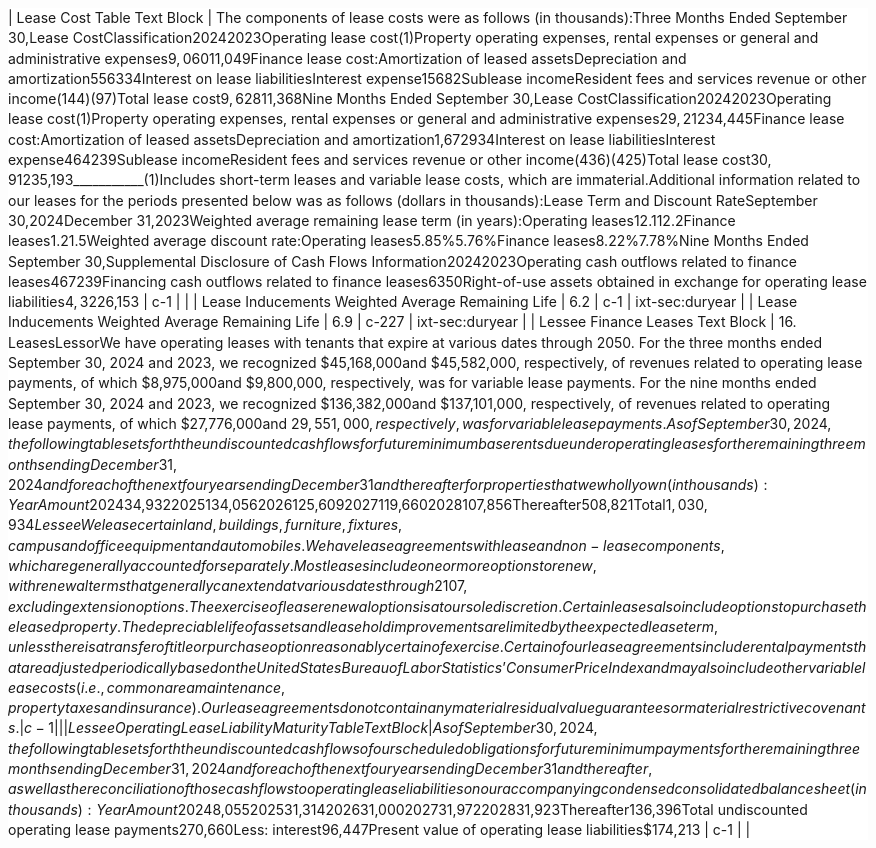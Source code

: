 | Lease Cost Table Text Block | The components of lease costs were as follows (in thousands):Three Months Ended September 30,Lease CostClassification20242023Operating lease cost(1)Property operating expenses, rental expenses or general and administrative expenses$9,060$11,049Finance lease cost:Amortization of leased assetsDepreciation and amortization556334Interest on lease liabilitiesInterest expense15682Sublease incomeResident fees and services revenue or other income(144)(97)Total lease cost$9,628$11,368Nine Months Ended September 30,Lease CostClassification20242023Operating lease cost(1)Property operating expenses, rental expenses or general and administrative expenses$29,212$34,445Finance lease cost:Amortization of leased assetsDepreciation and amortization1,672934Interest on lease liabilitiesInterest expense464239Sublease incomeResident fees and services revenue or other income(436)(425)Total lease cost$30,912$35,193___________(1)Includes short-term leases and variable lease costs, which are immaterial.Additional information related to our leases for the periods presented below was as follows (dollars in thousands):Lease Term and Discount RateSeptember 30,2024December 31,2023Weighted average remaining lease term (in years):Operating leases12.112.2Finance leases1.21.5Weighted average discount rate:Operating leases5.85%5.76%Finance leases8.22%7.78%Nine Months Ended September 30,Supplemental Disclosure of Cash Flows Information20242023Operating cash outflows related to finance leases$467$239Financing cash outflows related to finance leases$63$50Right-of-use assets obtained in exchange for operating lease liabilities$4,322$6,153 | c-1 |  |
| Lease Inducements Weighted Average Remaining Life | 6.2 | c-1 | ixt-sec:duryear |
| Lease Inducements Weighted Average Remaining Life | 6.9 | c-227 | ixt-sec:duryear |
| Lessee Finance Leases Text Block | 16. LeasesLessorWe have operating leases with tenants that expire at various dates through 2050. For the three months ended September 30, 2024 and 2023, we recognized $45,168,000and $45,582,000, respectively, of revenues related to operating lease payments, of which $8,975,000and $9,800,000, respectively, was for variable lease payments. For the nine months ended September 30, 2024 and 2023, we recognized $136,382,000and $137,101,000, respectively, of revenues related to operating lease payments, of which $27,776,000and $29,551,000, respectively, was for variable lease payments.As of September 30, 2024, the following table sets forth the undiscounted cash flows for future minimum base rents due under operating leases for the remaining three months ending December 31, 2024 and for each of the next four years ending December 31 and thereafter for properties that we wholly own (in thousands):YearAmount2024$34,9322025134,0562026125,6092027119,6602028107,856Thereafter508,821Total$1,030,934LesseeWe lease certain land, buildings, furniture, fixtures, campus and office equipment and automobiles. We have lease agreements with lease and non-lease components, which are generally accounted for separately. Most leases include one or more options to renew, with renewal terms that generally can extend at various dates through 2107, excluding extension options. The exercise of lease renewal options is at our sole discretion. Certain leases also include options to purchase the leased property.The depreciable life of assets and leasehold improvements are limited by the expected lease term, unless there is a transfer of title or purchase option reasonably certain of exercise. Certain of our lease agreements include rental payments that are adjusted periodically based on the United States Bureau of Labor Statistics’ Consumer Price Index and may also include other variable lease costs (i.e., common area maintenance, property taxes and insurance). Our lease agreements do not contain any material residual value guarantees or material restrictive covenants. | c-1 |  |
| Lessee Operating Lease Liability Maturity Table Text Block | As of September 30, 2024, the following table sets forth the undiscounted cash flows of our scheduled obligations for future minimum payments for the remaining three months ending December 31, 2024 and for each of the next four years ending December 31 and thereafter, as well as the reconciliation of those cash flows to operating lease liabilities on our accompanying condensed consolidated balance sheet (in thousands):YearAmount2024$8,055202531,314202631,000202731,972202831,923Thereafter136,396Total undiscounted operating lease payments270,660Less: interest96,447Present value of operating lease liabilities$174,213 | c-1 |  |